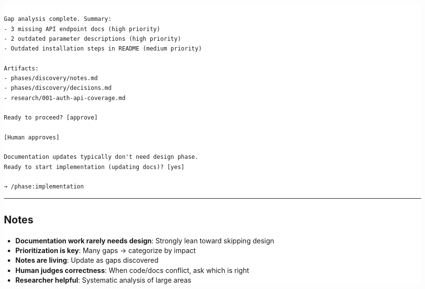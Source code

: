 ```

Gap analysis complete. Summary:
- 3 missing API endpoint docs (high priority)
- 2 outdated parameter descriptions (high priority)
- Outdated installation steps in README (medium priority)

Artifacts:
- phases/discovery/notes.md
- phases/discovery/decisions.md
- research/001-auth-api-coverage.md

Ready to proceed? [approve]

[Human approves]

Documentation updates typically don't need design phase.
Ready to start implementation (updating docs)? [yes]

→ /phase:implementation
```

---

## Notes

- **Documentation work rarely needs design**: Strongly lean toward skipping design
- **Prioritization is key**: Many gaps → categorize by impact
- **Notes are living**: Update as gaps discovered
- **Human judges correctness**: When code/docs conflict, ask which is right
- **Researcher helpful**: Systematic analysis of large areas
